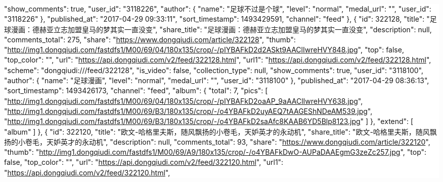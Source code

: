"show_comments": true,
"user_id": "3118226",
"author": {
"name": "足球不过是个球",
"level": "normal",
"medal_url": "",
"user_id": "3118226"
},
"published_at": "2017-04-29 09:33:11",
"sort_timestamp": 1493429591,
"channel": "feed"
},
{
"id": 322128,
"title": "足球漫画：德赫亚立志加盟皇马的梦其实一直没变",
"share_title": "足球漫画：德赫亚立志加盟皇马的梦其实一直没变",
"description": null,
"comments_total": 275,
"share": "https://www.dongqiudi.com/article/322128",
"thumb": "http://img1.dongqiudi.com/fastdfs1/M00/69/04/180x135/crop/-/pIYBAFkD2d2ASkt9AAClIwreHVY848.jpg",
"top": false,
"top_color": "",
"url": "https://api.dongqiudi.com/v2/feed/322128.html",
"url1": "https://api.dongqiudi.com/v2/feed/322128.html",
"scheme": "dongqiudi:///feed/322128",
"is_video": false,
"collection_type": null,
"show_comments": true,
"user_id": "3118100",
"author": {
"name": "足球漫画",
"level": "normal",
"medal_url": "",
"user_id": "3118100"
},
"published_at": "2017-04-29 08:36:13",
"sort_timestamp": 1493426173,
"channel": "feed",
"album": {
"total": 7,
"pics": [
"http://img1.dongqiudi.com/fastdfs1/M00/69/04/180x135/crop/-/pIYBAFkD2oaAP_9aAAClIwreHVY638.jpg",
"http://img1.dongqiudi.com/fastdfs1/M00/69/B3/180x135/crop/-/o4YBAFkD2uyAEQ7tAAGEShNDeAM539.jpg",
"http://img1.dongqiudi.com/fastdfs1/M00/69/B3/180x135/crop/-/o4YBAFkD2saAfc8KAAB6YD5Blp8123.jpg"
]
},
"extend": [
"album"
]
},
{
"id": 322120,
"title": "欧文-哈格里夫斯，随风飘扬的小卷毛，天妒英才的永动机",
"share_title": "欧文-哈格里夫斯，随风飘扬的小卷毛，天妒英才的永动机",
"description": null,
"comments_total": 93,
"share": "https://www.dongqiudi.com/article/322120",
"thumb": "http://img1.dongqiudi.com/fastdfs1/M00/69/A9/180x135/crop/-/o4YBAFkDwO-AUPaDAAEgmG3zeZc257.jpg",
"top": false,
"top_color": "",
"url": "https://api.dongqiudi.com/v2/feed/322120.html",
"url1": "https://api.dongqiudi.com/v2/feed/322120.html",